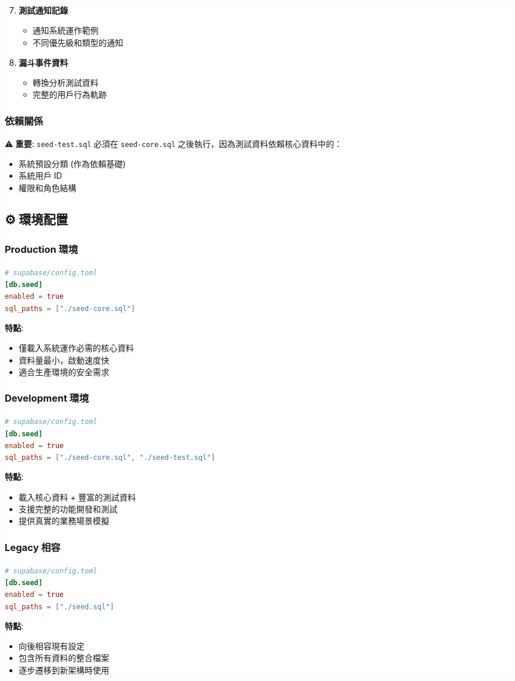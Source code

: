7. **測試通知記錄**
   - 通知系統運作範例
   - 不同優先級和類型的通知

8. **漏斗事件資料**
   - 轉換分析測試資料
   - 完整的用戶行為軌跡

### 依賴關係

⚠️ **重要**: `seed-test.sql` 必須在 `seed-core.sql` 之後執行，因為測試資料依賴核心資料中的：
- 系統預設分類 (作為依賴基礎)
- 系統用戶 ID  
- 權限和角色結構

## ⚙️ 環境配置

### Production 環境
```toml
# supabase/config.toml
[db.seed]
enabled = true
sql_paths = ["./seed-core.sql"]
```

**特點**:
- 僅載入系統運作必需的核心資料
- 資料量最小，啟動速度快
- 適合生產環境的安全需求

### Development 環境
```toml
# supabase/config.toml
[db.seed]
enabled = true
sql_paths = ["./seed-core.sql", "./seed-test.sql"]
```

**特點**:
- 載入核心資料 + 豐富的測試資料
- 支援完整的功能開發和測試
- 提供真實的業務場景模擬

### Legacy 相容
```toml
# supabase/config.toml
[db.seed]
enabled = true
sql_paths = ["./seed.sql"]
```

**特點**:
- 向後相容現有設定
- 包含所有資料的整合檔案
- 逐步遷移到新架構時使用
